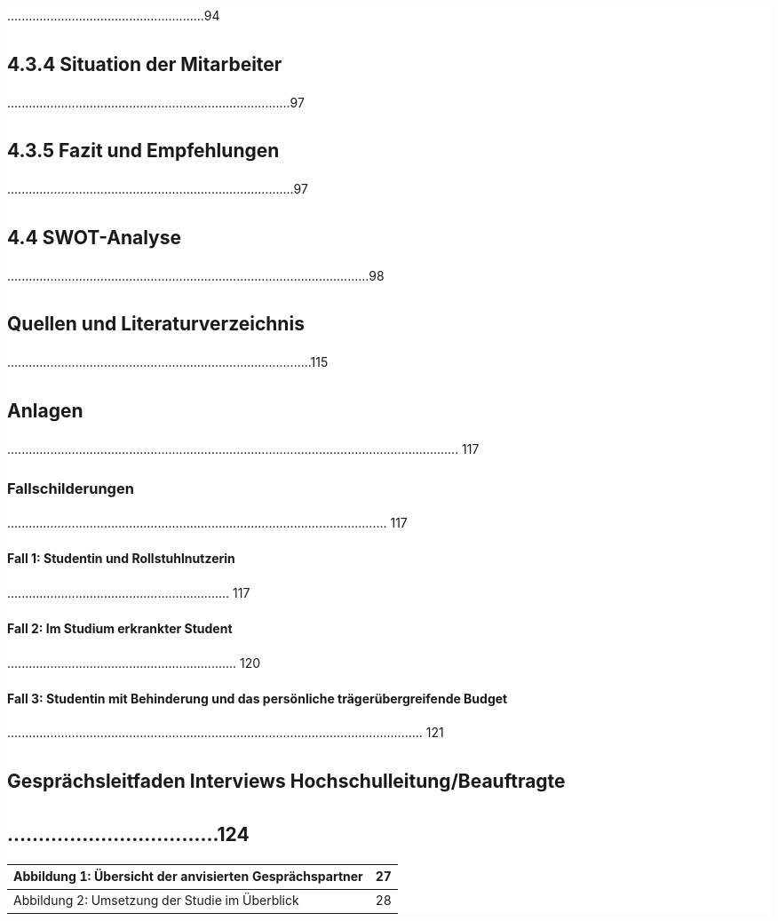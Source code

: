 .......................................................94

## 4.3.4 Situation der Mitarbeiter

...............................................................................97

## 4.3.5 Fazit und Empfehlungen

................................................................................97

## 4.4 SWOT-Analyse

.....................................................................................................98

## Quellen und Literaturverzeichnis

.....................................................................................115

## Anlagen

..............................................................................................................................  117

### Fallschilderungen

..........................................................................................................  117

#### Fall 1: Studentin und Rollstuhlnutzerin

.............................................................. 117

#### Fall 2: Im Studium erkrankter Student

................................................................ 120

#### Fall 3: Studentin mit Behinderung und das persönliche trägerübergreifende Budget

.................................................................................................................... 121

## Gesprächsleitfaden Interviews Hochschulleitung/Beauftragte

..................................124
---
|Abbildung 1: Übersicht der anvisierten Gesprächspartner|27|
|---|---|
|Abbildung 2: Umsetzung der Studie im Überblick|28|
